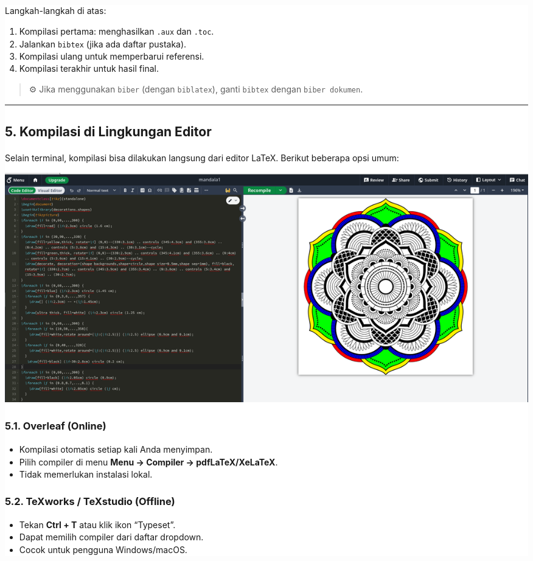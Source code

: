 Langkah-langkah di atas:
1. Kompilasi pertama: menghasilkan `.aux` dan `.toc`.
2. Jalankan `bibtex` (jika ada daftar pustaka).
3. Kompilasi ulang untuk memperbarui referensi.
4. Kompilasi terakhir untuk hasil final.

> ⚙️ Jika menggunakan `biber` (dengan `biblatex`), ganti `bibtex` dengan `biber dokumen`.

---

## 5. Kompilasi di Lingkungan Editor

Selain terminal, kompilasi bisa dilakukan langsung dari editor LaTeX. Berikut beberapa opsi umum:

![overleaf](overleaf.png "Tampilan antarmuka di Overleaf")

### 5.1. Overleaf (Online)
- Kompilasi otomatis setiap kali Anda menyimpan.
- Pilih compiler di menu **Menu → Compiler → pdfLaTeX/XeLaTeX**.
- Tidak memerlukan instalasi lokal.

### 5.2. TeXworks / TeXstudio (Offline)
- Tekan **Ctrl + T** atau klik ikon “Typeset”.
- Dapat memilih compiler dari daftar dropdown.
- Cocok untuk pengguna Windows/macOS.
